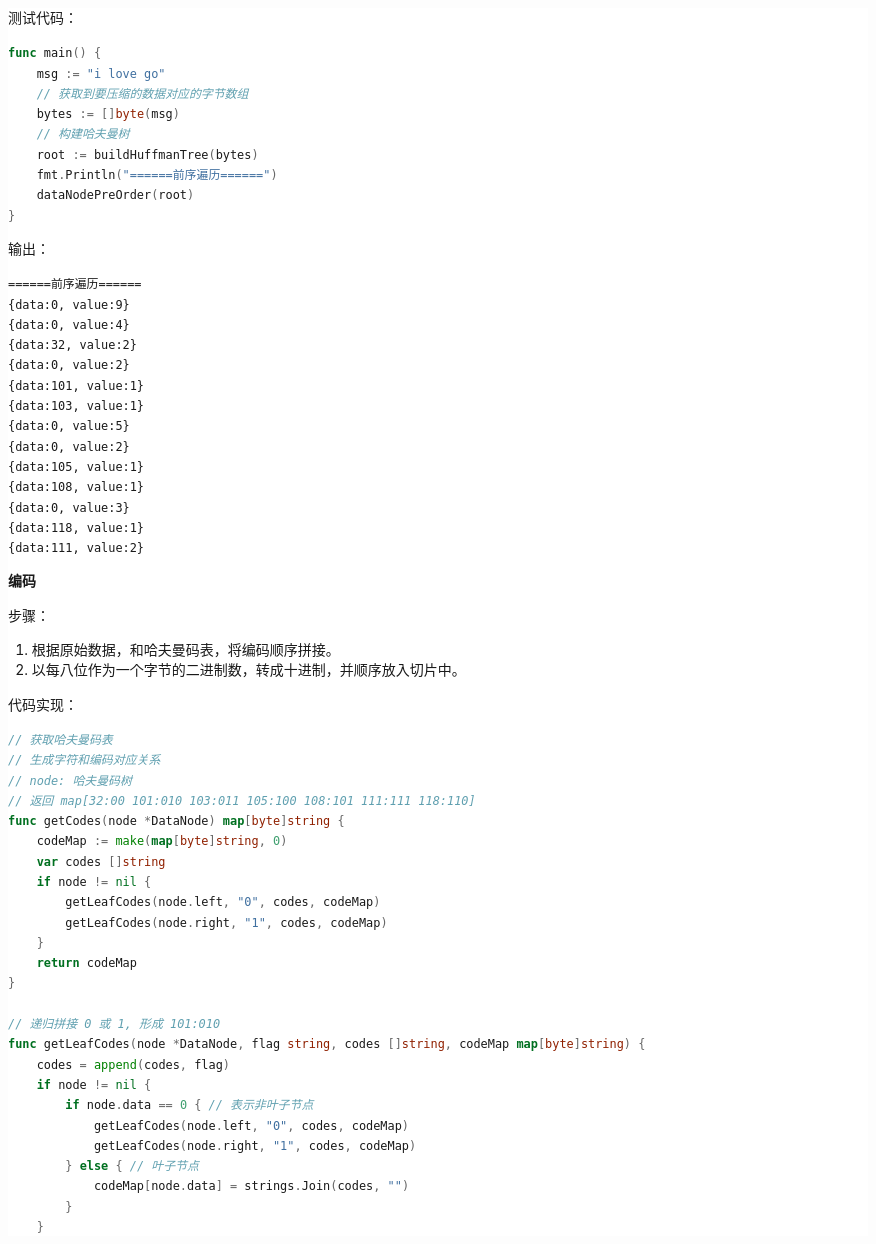 测试代码：

```go
func main() {
    msg := "i love go"
    // 获取到要压缩的数据对应的字节数组
    bytes := []byte(msg)
    // 构建哈夫曼树
    root := buildHuffmanTree(bytes)
    fmt.Println("======前序遍历======")
    dataNodePreOrder(root)
}
```

输出：

```
======前序遍历======
{data:0, value:9}
{data:0, value:4}
{data:32, value:2}
{data:0, value:2}
{data:101, value:1}
{data:103, value:1}
{data:0, value:5}
{data:0, value:2}
{data:105, value:1}
{data:108, value:1}
{data:0, value:3}
{data:118, value:1}
{data:111, value:2}
```

**编码**

步骤：

1. 根据原始数据，和哈夫曼码表，将编码顺序拼接。
2. 以每八位作为一个字节的二进制数，转成十进制，并顺序放入切片中。

代码实现：

```go
// 获取哈夫曼码表
// 生成字符和编码对应关系
// node: 哈夫曼码树
// 返回 map[32:00 101:010 103:011 105:100 108:101 111:111 118:110]
func getCodes(node *DataNode) map[byte]string {
    codeMap := make(map[byte]string, 0)
    var codes []string
    if node != nil {
        getLeafCodes(node.left, "0", codes, codeMap)
        getLeafCodes(node.right, "1", codes, codeMap)
    }
    return codeMap
}

// 递归拼接 0 或 1, 形成 101:010
func getLeafCodes(node *DataNode, flag string, codes []string, codeMap map[byte]string) {
    codes = append(codes, flag)
    if node != nil {
        if node.data == 0 { // 表示非叶子节点
            getLeafCodes(node.left, "0", codes, codeMap)
            getLeafCodes(node.right, "1", codes, codeMap)
        } else { // 叶子节点
            codeMap[node.data] = strings.Join(codes, "")
        }
    }
```